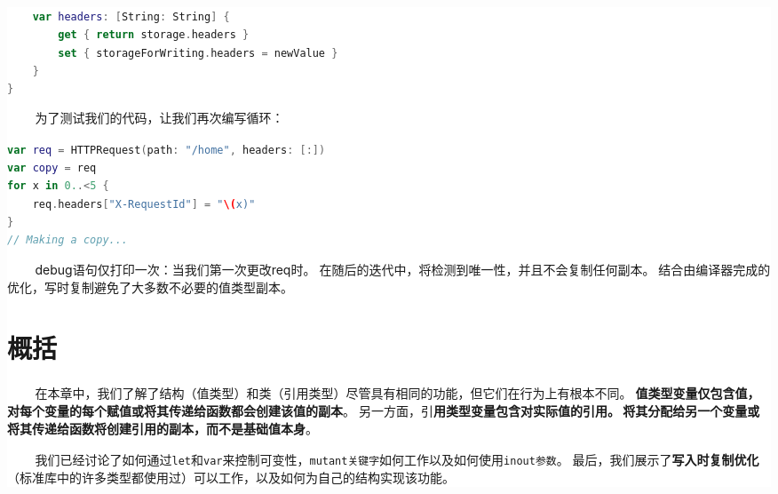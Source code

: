 ``` Swift
    var headers: [String: String] {
        get { return storage.headers }
        set { storageForWriting.headers = newValue } 
    }
}
```

&nbsp;&nbsp;&nbsp;&nbsp;&nbsp;&nbsp;&nbsp;&nbsp;为了测试我们的代码，让我们再次编写循环：

``` Swift
var req = HTTPRequest(path: "/home", headers: [:]) 
var copy = req
for x in 0..<5 {
    req.headers["X-RequestId"] = "\(x)" 
} 
// Making a copy...
```

&nbsp;&nbsp;&nbsp;&nbsp;&nbsp;&nbsp;&nbsp;&nbsp;debug语句仅打印一次：当我们第一次更改req时。 在随后的迭代中，将检测到唯一性，并且不会复制任何副本。 结合由编译器完成的优化，写时复制避免了大多数不必要的值类型副本。

# **概括**

&nbsp;&nbsp;&nbsp;&nbsp;&nbsp;&nbsp;&nbsp;&nbsp;在本章中，我们了解了结构（值类型）和类（引用类型）尽管具有相同的功能，但它们在行为上有根本不同。 **值类型变量仅包含值，对每个变量的每个赋值或将其传递给函数都会创建该值的副本**。 另一方面，引**用类型变量包含对实际值的引用。 将其分配给另一个变量或将其传递给函数将创建引用的副本，而不是基础值本身**。

&nbsp;&nbsp;&nbsp;&nbsp;&nbsp;&nbsp;&nbsp;&nbsp;我们已经讨论了如何通过`let`和`var`来控制可变性，`mutant关键字`如何工作以及如何使用`inout参数`。 最后，我们展示了**写入时复制优化**（标准库中的许多类型都使用过）可以工作，以及如何为自己的结构实现该功能。
